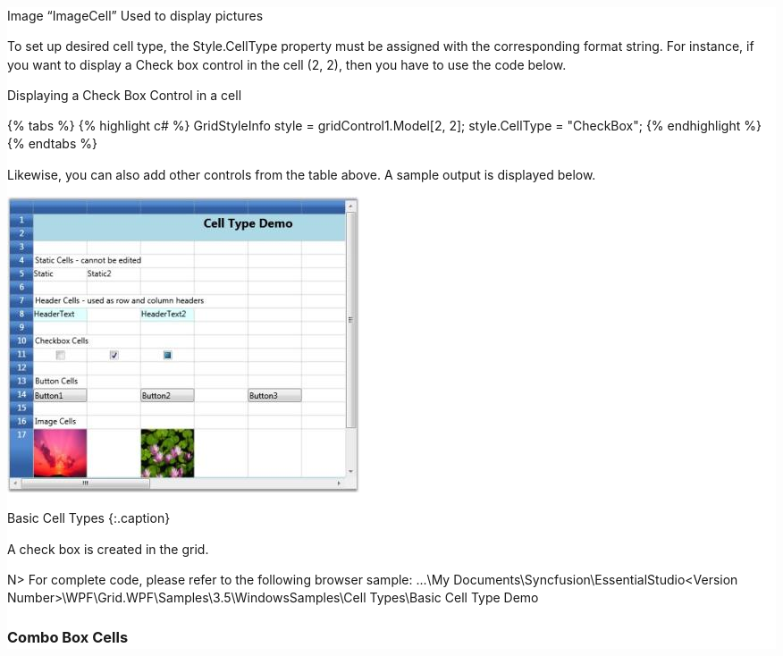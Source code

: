 <tr>
<td>
Image</td><td>
“ImageCell”</td><td>
Used to display pictures</td></tr>
</table>


To set up desired cell type, the Style.CellType property must be assigned with the corresponding format string. For instance, if you want to display a Check box control in the cell (2, 2), then you have to use the code below.

Displaying a Check Box Control in a cell

{% tabs %}
{% highlight c# %}
GridStyleInfo style = gridControl1.Model[2, 2];
style.CellType = "CheckBox";
{% endhighlight  %}
{% endtabs %}

Likewise, you can also add other controls from the table above. A sample output is displayed below.



![Checkbox cell type](Cell-Types_images/Cell-Types_img1.jpeg)



Basic Cell Types
{:.caption}

A check box is created in the grid.

N> For complete code, please refer to the following browser sample: ...\My Documents\Syncfusion\EssentialStudio\<Version Number>\WPF\Grid.WPF\Samples\3.5\WindowsSamples\Cell Types\Basic Cell Type Demo

### Combo Box Cells
